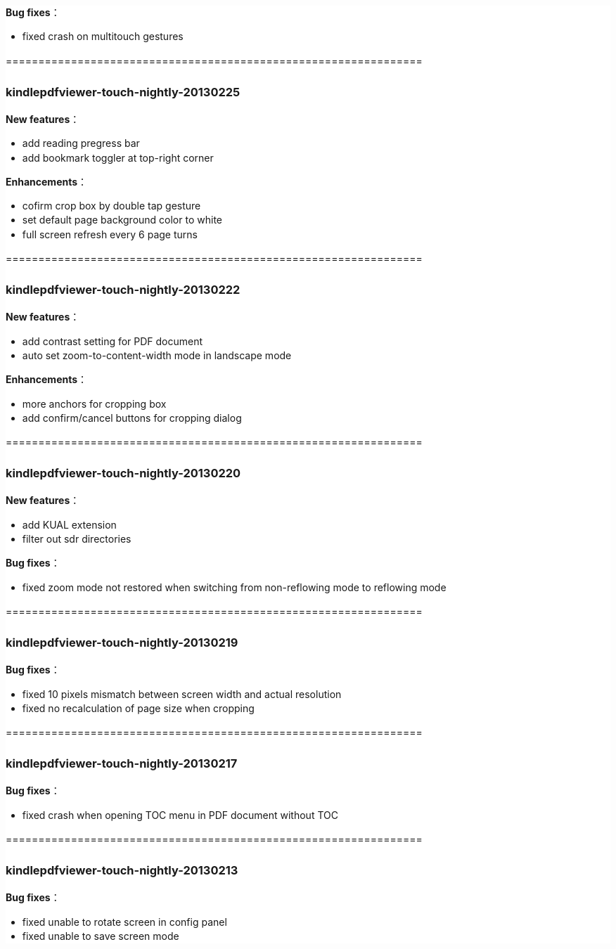 **Bug fixes**：
* fixed crash on multitouch gestures

================================================================
### kindlepdfviewer-touch-nightly-20130225

**New features**：
* add reading pregress bar
* add bookmark toggler at top-right corner

**Enhancements**：
* cofirm crop box by double tap gesture
* set default page background color to white
* full screen refresh every 6 page turns

================================================================
### kindlepdfviewer-touch-nightly-20130222

**New features**：
* add contrast setting for PDF document
* auto set zoom-to-content-width mode in landscape mode

**Enhancements**：
* more anchors for cropping box
* add confirm/cancel buttons for cropping dialog

================================================================
### kindlepdfviewer-touch-nightly-20130220

**New features**：
* add KUAL extension
* filter out sdr directories

**Bug fixes**：
* fixed zoom mode not restored when switching from non-reflowing mode to
reflowing mode

================================================================
### kindlepdfviewer-touch-nightly-20130219

**Bug fixes**：
* fixed 10 pixels mismatch between screen width and actual resolution
* fixed no recalculation of page size when cropping

================================================================
### kindlepdfviewer-touch-nightly-20130217

**Bug fixes**：
* fixed crash when opening TOC menu in PDF document without TOC

================================================================
### kindlepdfviewer-touch-nightly-20130213

**Bug fixes**：
* fixed unable to rotate screen in config panel
* fixed unable to save screen mode
